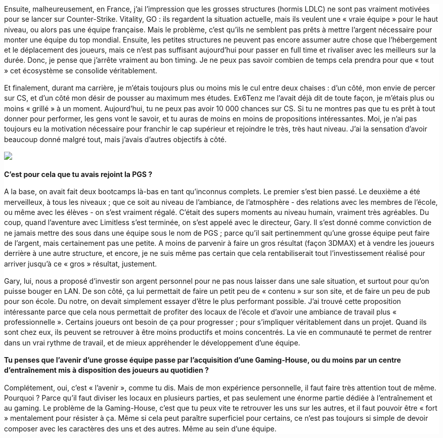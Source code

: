 Ensuite, malheureusement, en France, j’ai l’impression que les grosses structures (hormis LDLC) ne sont pas vraiment motivées pour se lancer sur Counter-Strike. Vitality, GO : ils regardent la situation actuelle, mais ils veulent une « vraie équipe » pour le haut niveau, ou alors pas une équipe française. Mais le problème, c’est qu’ils ne semblent pas prêts à mettre l’argent nécessaire pour monter une équipe du top mondial. Ensuite, les petites structures ne peuvent pas encore assumer autre chose que l’hébergement et le déplacement des joueurs, mais ce n’est pas suffisant aujourd’hui pour passer en full time et rivaliser avec les meilleurs sur la durée. Donc, je pense que j’arrête vraiment au bon timing. Je ne peux pas savoir combien de temps cela prendra pour que « tout » cet écosystème se consolide véritablement. 

Et finalement, durant ma carrière, je m’étais toujours plus ou moins mis le cul entre deux chaises : d’un côté, mon envie de percer sur CS, et d’un côté mon désir de pousser au maximum mes études. Ex6Tenz me l’avait déjà dit de toute façon, je m’étais plus ou moins « grillé » à un moment. Aujourd’hui, tu ne peux pas avoir 10 000 chances sur CS. Si tu ne montres pas que tu es prêt à tout donner pour performer, les gens vont le savoir, et tu auras de moins en moins de propositions intéressantes. Moi, je n’ai pas toujours eu la motivation nécessaire pour franchir le cap supérieur et rejoindre le très, très haut niveau. J’ai la sensation d’avoir beaucoup donné malgré tout, mais j’avais d’autres objectifs à côté.

![](//picture/5a1f6a8eeaec4/pic.jpg)

**C’est pour cela que tu avais rejoint la PGS ?**

A la base, on avait fait deux bootcamps là-bas en tant qu’inconnus complets. Le premier s’est bien passé. Le deuxième a été merveilleux, à tous les niveaux ; que ce soit au niveau de l’ambiance, de l’atmosphère - des relations avec les membres de l’école, ou même avec les élèves - on s’est vraiment régalé. C’était des supers moments au niveau humain, vraiment très agréables. Du coup, quand l’aventure avec Limitless s’est terminée, on s’est appelé avec le directeur, Gary. Il s’est donné comme conviction de ne jamais mettre des sous dans une équipe sous le nom de PGS ; parce qu’il sait pertinemment qu’une grosse équipe peut faire de l’argent, mais certainement pas une petite. A moins de parvenir à faire un gros résultat (façon 3DMAX) et à vendre les joueurs derrière à une autre structure, et encore, je ne suis même pas certain que cela rentabiliserait tout l’investissement réalisé pour arriver jusqu’à ce « gros » résultat, justement. 

Gary, lui, nous a proposé d’investir son argent personnel pour ne pas nous laisser dans une sale situation, et surtout pour qu’on puisse bouger en LAN. De son côté, ça lui permettait de faire un petit peu de « contenu » sur son site, et de faire un peu de pub pour son école. Du notre, on devait simplement essayer d’être le plus performant possible. J’ai trouvé cette proposition intéressante parce que cela nous permettait de profiter des locaux de l’école et d’avoir une ambiance de travail plus « professionnelle ». Certains joueurs ont besoin de ça pour progresser ; pour s’impliquer véritablement dans un projet. Quand ils sont chez eux, ils peuvent se retrouver à être moins productifs et moins concentrés. La vie en communauté te permet de rentrer dans un vrai rythme de travail, et de mieux appréhender le développement d’une équipe.

**Tu penses que l’avenir d’une grosse équipe passe par l’acquisition d’une Gaming-House, ou du moins par un centre d’entraînement mis à disposition des joueurs au quotidien ?**

Complétement, oui, c’est « l’avenir », comme tu dis. Mais de mon expérience personnelle, il faut faire très attention tout de même. Pourquoi ? Parce qu’il faut diviser les locaux en plusieurs parties, et pas seulement une énorme partie dédiée à l’entraînement et au gaming. Le problème de la Gaming-House, c’est que tu peux vite te retrouver les uns sur les autres, et il faut pouvoir être « fort » mentalement pour résister à ça. Même si cela peut paraître superficiel pour certains, ce n’est pas toujours si simple de devoir composer avec les caractères des uns et des autres. Même au sein d’une équipe.
